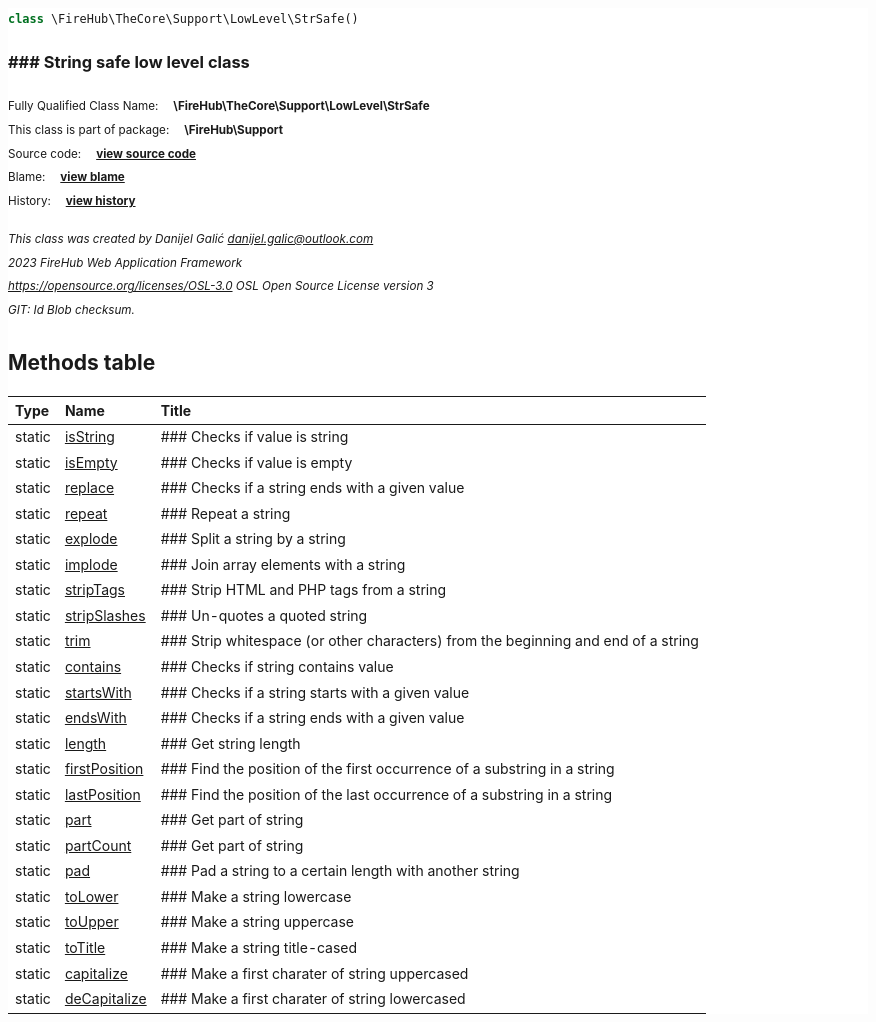 
```php
class \FireHub\TheCore\Support\LowLevel\StrSafe()
```

### ### String safe low level class
<sub>Fully Qualified Class Name:  **\FireHub\TheCore\Support\LowLevel\StrSafe**</sub><br>
<sub>This class is part of package:  **\FireHub\Support**</sub><br>
<sub>Source code:  **[view source code](https://github.com/The-FireHub-Project/TheCore/blob/v1.0/src/support/lowlevel/firehub.StrSafe.php#L48)**</sub><br>
<sub>Blame:  **[view blame](https://github.com/The-FireHub-Project/TheCore/blame/v1.0/src/support/lowlevel/firehub.StrSafe.php)**</sub><br>
<sub>History:  **[view history](https://github.com/The-FireHub-Project/TheCore/commits/v1.0/src/support/lowlevel/firehub.StrSafe.php)**</sub><br>

<sub>_This class was created by Danijel Galić <danijel.galic@outlook.com>_</sub><br>
<sub>_2023 FireHub Web Application Framework_</sub><br>
<sub>_<https://opensource.org/licenses/OSL-3.0> OSL Open Source License version 3_</sub><br>
<sub>_GIT: $Id$ Blob checksum._</sub><br>



## Methods table

| Type  | Name  | Title |
| :---  | :---  | :---  |
|static |<a href="#isstring()">isString</a>|### Checks if value is string|
|static |<a href="#isempty()">isEmpty</a>|### Checks if value is empty|
|static |<a href="#replace()">replace</a>|### Checks if a string ends with a given value|
|static |<a href="#repeat()">repeat</a>|### Repeat a string|
|static |<a href="#explode()">explode</a>|### Split a string by a string|
|static |<a href="#implode()">implode</a>|### Join array elements with a string|
|static |<a href="#striptags()">stripTags</a>|### Strip HTML and PHP tags from a string|
|static |<a href="#stripslashes()">stripSlashes</a>|### Un-quotes a quoted string|
|static |<a href="#trim()">trim</a>|### Strip whitespace (or other characters) from the beginning and end of a string|
|static |<a href="#contains()">contains</a>|### Checks if string contains value|
|static |<a href="#startswith()">startsWith</a>|### Checks if a string starts with a given value|
|static |<a href="#endswith()">endsWith</a>|### Checks if a string ends with a given value|
|static |<a href="#length()">length</a>|### Get string length|
|static |<a href="#firstposition()">firstPosition</a>|### Find the position of the first occurrence of a substring in a string|
|static |<a href="#lastposition()">lastPosition</a>|### Find the position of the last occurrence of a substring in a string|
|static |<a href="#part()">part</a>|### Get part of string|
|static |<a href="#partcount()">partCount</a>|### Get part of string|
|static |<a href="#pad()">pad</a>|### Pad a string to a certain length with another string|
|static |<a href="#tolower()">toLower</a>|### Make a string lowercase|
|static |<a href="#toupper()">toUpper</a>|### Make a string uppercase|
|static |<a href="#totitle()">toTitle</a>|### Make a string title-cased|
|static |<a href="#capitalize()">capitalize</a>|### Make a first charater of string uppercased|
|static |<a href="#decapitalize()">deCapitalize</a>|### Make a first charater of string lowercased|